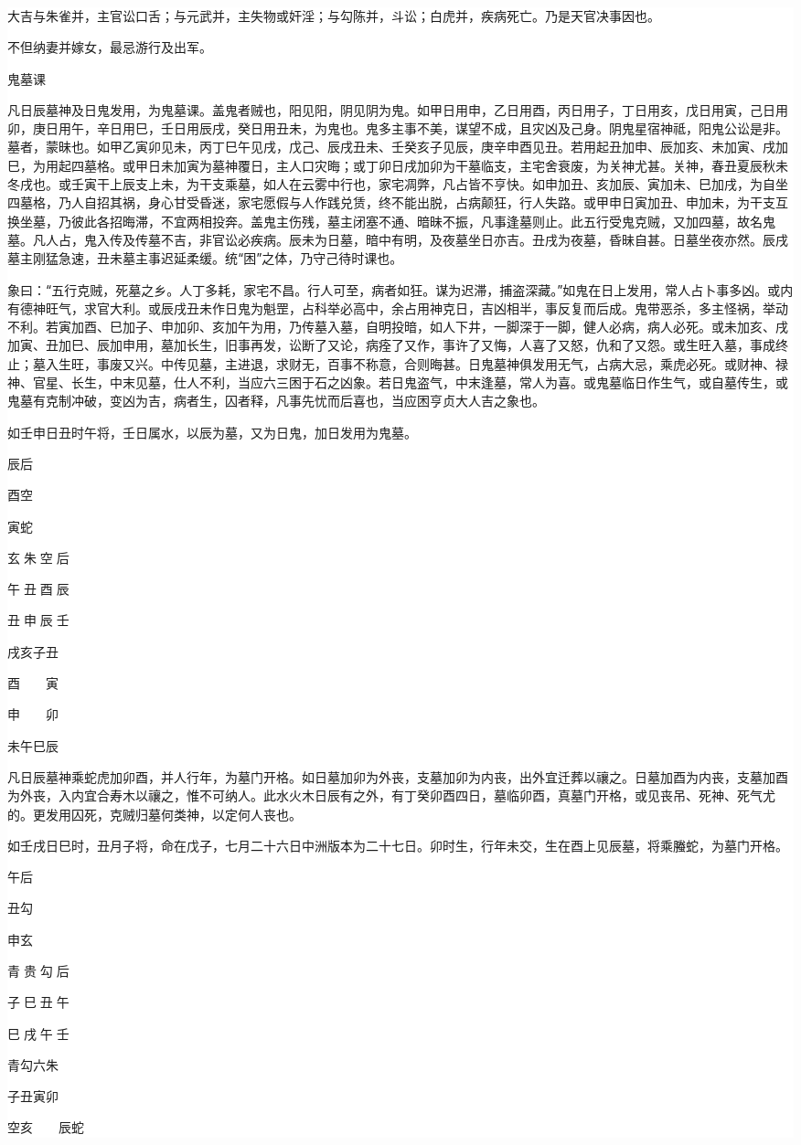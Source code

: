 大吉与朱雀并，主官讼口舌；与元武并，主失物或奸淫；与勾陈并，斗讼；白虎并，疾病死亡。乃是天官决事因也。

不但纳妻并嫁女，最忌游行及出军。

鬼墓课

凡日辰墓神及日鬼发用，为鬼墓课。盖鬼者贼也，阳见阳，阴见阴为鬼。如甲日用申，乙日用酉，丙日用子，丁日用亥，戊日用寅，己日用卯，庚日用午，辛日用巳，壬日用辰戌，癸日用丑未，为鬼也。鬼多主事不美，谋望不成，且灾凶及己身。阴鬼星宿神祗，阳鬼公讼是非。墓者，蒙昧也。如甲乙寅卯见未，丙丁巳午见戌，戊己、辰戌丑未、壬癸亥子见辰，庚辛申酉见丑。若用起丑加申、辰加亥、未加寅、戌加巳，为用起四墓格。或甲日未加寅为墓神覆日，主人口灾晦；或丁卯日戌加卯为干墓临支，主宅舍衰废，为关神尤甚。关神，春丑夏辰秋未冬戌也。或壬寅干上辰支上未，为干支乘墓，如人在云雾中行也，家宅凋弊，凡占皆不亨快。如申加丑、亥加辰、寅加未、巳加戌，为自坐四墓格，乃人自招其祸，身心甘受昏迷，家宅愿假与人作践兑赁，终不能出脱，占病颠狂，行人失路。或甲申日寅加丑、申加未，为干支互换坐墓，乃彼此各招晦滞，不宜两相投奔。盖鬼主伤残，墓主闭塞不通、暗昧不振，凡事逢墓则止。此五行受鬼克贼，又加四墓，故名鬼墓。凡人占，鬼入传及传墓不吉，非官讼必疾病。辰未为日墓，暗中有明，及夜墓坐日亦吉。丑戌为夜墓，昏昧自甚。日墓坐夜亦然。辰戌墓主刚猛急速，丑未墓主事迟延柔缓。统“困”之体，乃守己待时课也。

象曰：“五行克贼，死墓之乡。人丁多耗，家宅不昌。行人可至，病者如狂。谋为迟滞，捕盗深藏。”如鬼在日上发用，常人占卜事多凶。或内有德神旺气，求官大利。或辰戌丑未作日鬼为魁罡，占科举必高中，余占用神克日，吉凶相半，事反复而后成。鬼带恶杀，多主怪祸，举动不利。若寅加酉、巳加子、申加卯、亥加午为用，乃传墓入墓，自明投暗，如人下井，一脚深于一脚，健人必病，病人必死。或未加亥、戌加寅、丑加巳、辰加申用，墓加长生，旧事再发，讼断了又论，病痊了又作，事许了又悔，人喜了又怒，仇和了又怨。或生旺入墓，事成终止；墓入生旺，事废又兴。中传见墓，主进退，求财无，百事不称意，合则晦甚。日鬼墓神俱发用无气，占病大忌，乘虎必死。或财神、禄神、官星、长生，中末见墓，仕人不利，当应六三困于石之凶象。若日鬼盗气，中末逢墓，常人为喜。或鬼墓临日作生气，或自墓传生，或鬼墓有克制冲破，变凶为吉，病者生，囚者释，凡事先忧而后喜也，当应困亨贞大人吉之象也。

如壬申日丑时午将，壬日属水，以辰为墓，又为日鬼，加日发用为鬼墓。

辰后

酉空

寅蛇

玄 朱 空 后

午 丑 酉 辰

丑 申 辰 壬

戌亥子丑

酉　　寅

申　　卯

未午巳辰

凡日辰墓神乘蛇虎加卯酉，并人行年，为墓门开格。如日墓加卯为外丧，支墓加卯为内丧，出外宜迁葬以禳之。日墓加酉为内丧，支墓加酉为外丧，入内宜合寿木以禳之，惟不可纳人。此水火木日辰有之外，有丁癸卯酉四日，墓临卯酉，真墓门开格，或见丧吊、死神、死气尤的。更发用囚死，克贼归墓何类神，以定何人丧也。

如壬戌日巳时，丑月子将，命在戊子，七月二十六日中洲版本为二十七日。卯时生，行年未交，生在酉上见辰墓，将乘螣蛇，为墓门开格。

午后

丑勾

申玄

青 贵 勾 后

子 巳 丑 午

巳 戌 午 壬

青勾六朱

子丑寅卯

空亥　　辰蛇
